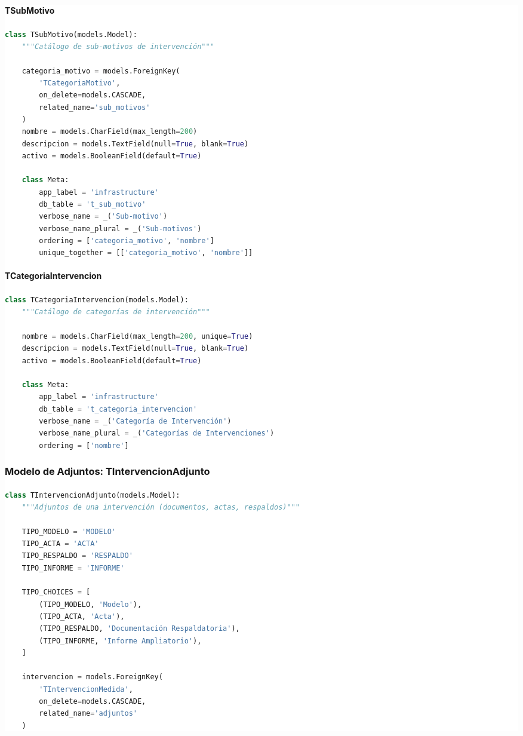 #### TSubMotivo

```python
class TSubMotivo(models.Model):
    """Catálogo de sub-motivos de intervención"""

    categoria_motivo = models.ForeignKey(
        'TCategoriaMotivo',
        on_delete=models.CASCADE,
        related_name='sub_motivos'
    )
    nombre = models.CharField(max_length=200)
    descripcion = models.TextField(null=True, blank=True)
    activo = models.BooleanField(default=True)

    class Meta:
        app_label = 'infrastructure'
        db_table = 't_sub_motivo'
        verbose_name = _('Sub-motivo')
        verbose_name_plural = _('Sub-motivos')
        ordering = ['categoria_motivo', 'nombre']
        unique_together = [['categoria_motivo', 'nombre']]
```

#### TCategoriaIntervencion

```python
class TCategoriaIntervencion(models.Model):
    """Catálogo de categorías de intervención"""

    nombre = models.CharField(max_length=200, unique=True)
    descripcion = models.TextField(null=True, blank=True)
    activo = models.BooleanField(default=True)

    class Meta:
        app_label = 'infrastructure'
        db_table = 't_categoria_intervencion'
        verbose_name = _('Categoría de Intervención')
        verbose_name_plural = _('Categorías de Intervenciones')
        ordering = ['nombre']
```

### Modelo de Adjuntos: TIntervencionAdjunto

```python
class TIntervencionAdjunto(models.Model):
    """Adjuntos de una intervención (documentos, actas, respaldos)"""

    TIPO_MODELO = 'MODELO'
    TIPO_ACTA = 'ACTA'
    TIPO_RESPALDO = 'RESPALDO'
    TIPO_INFORME = 'INFORME'

    TIPO_CHOICES = [
        (TIPO_MODELO, 'Modelo'),
        (TIPO_ACTA, 'Acta'),
        (TIPO_RESPALDO, 'Documentación Respaldatoria'),
        (TIPO_INFORME, 'Informe Ampliatorio'),
    ]

    intervencion = models.ForeignKey(
        'TIntervencionMedida',
        on_delete=models.CASCADE,
        related_name='adjuntos'
    )
```